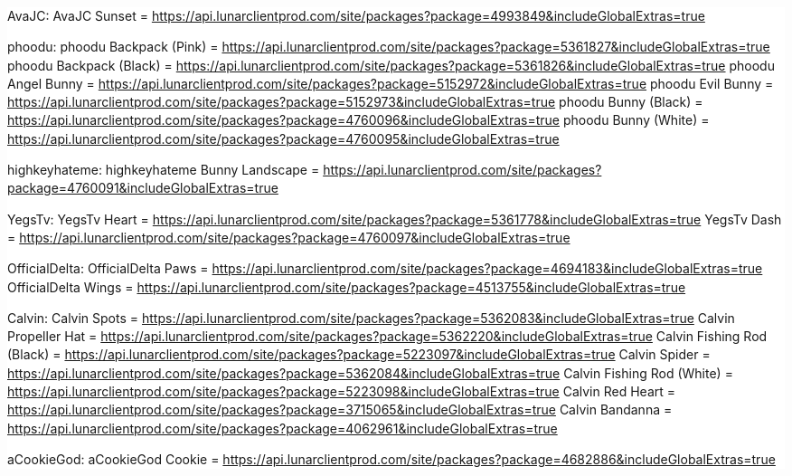 AvaJC:
  AvaJC Sunset = https://api.lunarclientprod.com/site/packages?package=4993849&includeGlobalExtras=true

phoodu:
  phoodu Backpack (Pink) = https://api.lunarclientprod.com/site/packages?package=5361827&includeGlobalExtras=true
  phoodu Backpack (Black) = https://api.lunarclientprod.com/site/packages?package=5361826&includeGlobalExtras=true
  phoodu Angel Bunny = https://api.lunarclientprod.com/site/packages?package=5152972&includeGlobalExtras=true
  phoodu Evil Bunny = https://api.lunarclientprod.com/site/packages?package=5152973&includeGlobalExtras=true
  phoodu Bunny (Black) = https://api.lunarclientprod.com/site/packages?package=4760096&includeGlobalExtras=true
  phoodu Bunny (White) = https://api.lunarclientprod.com/site/packages?package=4760095&includeGlobalExtras=true

highkeyhateme:
  highkeyhateme Bunny Landscape = https://api.lunarclientprod.com/site/packages?package=4760091&includeGlobalExtras=true

YegsTv:
  YegsTv Heart = https://api.lunarclientprod.com/site/packages?package=5361778&includeGlobalExtras=true
  YegsTv Dash = https://api.lunarclientprod.com/site/packages?package=4760097&includeGlobalExtras=true

OfficialDelta:
  OfficialDelta Paws = https://api.lunarclientprod.com/site/packages?package=4694183&includeGlobalExtras=true
  OfficialDelta Wings = https://api.lunarclientprod.com/site/packages?package=4513755&includeGlobalExtras=true

Calvin:
  Calvin Spots = https://api.lunarclientprod.com/site/packages?package=5362083&includeGlobalExtras=true
  Calvin Propeller Hat = https://api.lunarclientprod.com/site/packages?package=5362220&includeGlobalExtras=true
  Calvin Fishing Rod (Black) = https://api.lunarclientprod.com/site/packages?package=5223097&includeGlobalExtras=true
  Calvin Spider = https://api.lunarclientprod.com/site/packages?package=5362084&includeGlobalExtras=true
  Calvin Fishing Rod (White) = https://api.lunarclientprod.com/site/packages?package=5223098&includeGlobalExtras=true
  Calvin Red Heart = https://api.lunarclientprod.com/site/packages?package=3715065&includeGlobalExtras=true
  Calvin Bandanna = https://api.lunarclientprod.com/site/packages?package=4062961&includeGlobalExtras=true

aCookieGod:
  aCookieGod Cookie = https://api.lunarclientprod.com/site/packages?package=4682886&includeGlobalExtras=true
